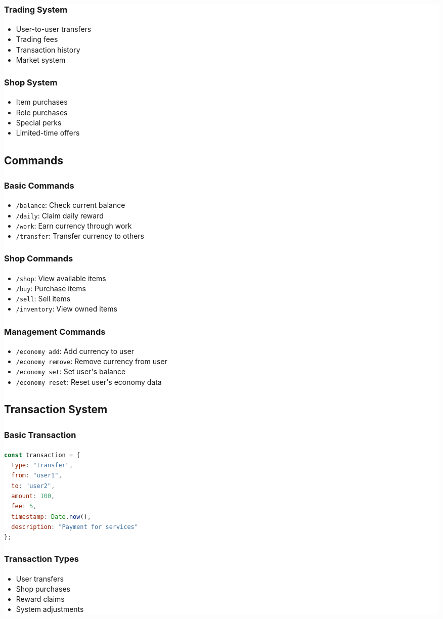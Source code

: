 ### Trading System
- User-to-user transfers
- Trading fees
- Transaction history
- Market system

### Shop System
- Item purchases
- Role purchases
- Special perks
- Limited-time offers

## Commands

### Basic Commands
- `/balance`: Check current balance
- `/daily`: Claim daily reward
- `/work`: Earn currency through work
- `/transfer`: Transfer currency to others

### Shop Commands
- `/shop`: View available items
- `/buy`: Purchase items
- `/sell`: Sell items
- `/inventory`: View owned items

### Management Commands
- `/economy add`: Add currency to user
- `/economy remove`: Remove currency from user
- `/economy set`: Set user's balance
- `/economy reset`: Reset user's economy data

## Transaction System

### Basic Transaction
```javascript
const transaction = {
  type: "transfer",
  from: "user1",
  to: "user2",
  amount: 100,
  fee: 5,
  timestamp: Date.now(),
  description: "Payment for services"
};
```

### Transaction Types
- User transfers
- Shop purchases
- Reward claims
- System adjustments
